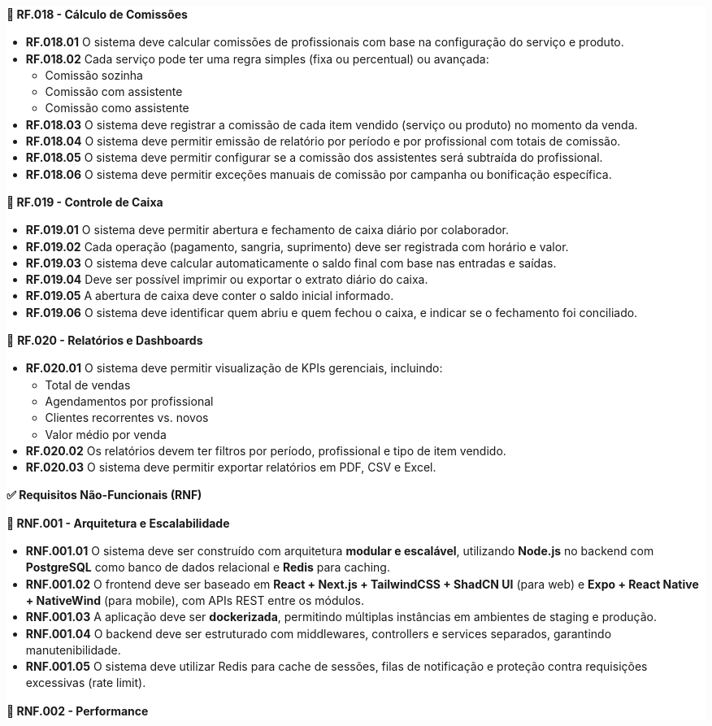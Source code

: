 **🔹 RF.018 - Cálculo de Comissões**

- **RF.018.01** O sistema deve calcular comissões de profissionais com base na configuração do serviço e produto.
- **RF.018.02** Cada serviço pode ter uma regra simples (fixa ou percentual) ou avançada:
  - Comissão sozinha
  - Comissão com assistente
  - Comissão como assistente
- **RF.018.03** O sistema deve registrar a comissão de cada item vendido (serviço ou produto) no momento da venda.
- **RF.018.04** O sistema deve permitir emissão de relatório por período e por profissional com totais de comissão.
- **RF.018.05** O sistema deve permitir configurar se a comissão dos assistentes será subtraída do profissional.
- **RF.018.06** O sistema deve permitir exceções manuais de comissão por campanha ou bonificação específica.

**🔹 RF.019 - Controle de Caixa**

- **RF.019.01** O sistema deve permitir abertura e fechamento de caixa diário por colaborador.
- **RF.019.02** Cada operação (pagamento, sangria, suprimento) deve ser registrada com horário e valor.
- **RF.019.03** O sistema deve calcular automaticamente o saldo final com base nas entradas e saídas.
- **RF.019.04** Deve ser possível imprimir ou exportar o extrato diário do caixa.
- **RF.019.05** A abertura de caixa deve conter o saldo inicial informado.
- **RF.019.06** O sistema deve identificar quem abriu e quem fechou o caixa, e indicar se o fechamento foi conciliado.

🔹 **RF.020 - Relatórios e Dashboards**

- **RF.020.01** O sistema deve permitir visualização de KPIs gerenciais, incluindo:
  - Total de vendas
  - Agendamentos por profissional
  - Clientes recorrentes vs. novos
  - Valor médio por venda
- **RF.020.02** Os relatórios devem ter filtros por período, profissional e tipo de item vendido.
- **RF.020.03** O sistema deve permitir exportar relatórios em PDF, CSV e Excel.

**✅ Requisitos Não-Funcionais (RNF)**

**🔹 RNF.001 - Arquitetura e Escalabilidade**

- **RNF.001.01** O sistema deve ser construído com arquitetura **modular e escalável**, utilizando **Node.js** no backend com **PostgreSQL** como banco de dados relacional e **Redis** para caching.
- **RNF.001.02** O frontend deve ser baseado em **React + Next.js + TailwindCSS + ShadCN UI** (para web) e **Expo + React Native + NativeWind** (para mobile), com APIs REST entre os módulos.
- **RNF.001.03** A aplicação deve ser **dockerizada**, permitindo múltiplas instâncias em ambientes de staging e produção.
- **RNF.001.04** O backend deve ser estruturado com middlewares, controllers e services separados, garantindo manutenibilidade.
- **RNF.001.05** O sistema deve utilizar Redis para cache de sessões, filas de notificação e proteção contra requisições excessivas (rate limit).

**🔹 RNF.002 - Performance**
